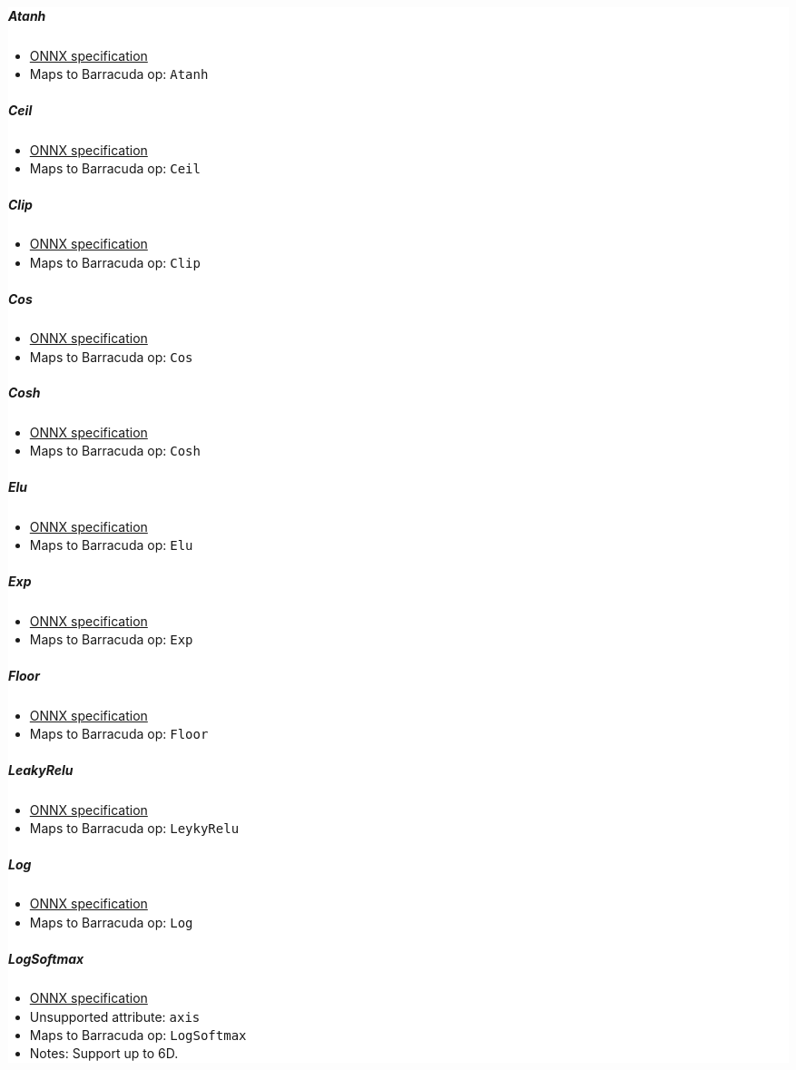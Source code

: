 
##### <a name="Atanh">Atanh</a>
* [ONNX specification](https://github.com/onnx/onnx/blob/master/docs/Operators.md#Atanh)<br>
* Maps to Barracuda op: <tt>Atanh</tt><br>


##### <a name="Ceil">Ceil</a>
* [ONNX specification](https://github.com/onnx/onnx/blob/master/docs/Operators.md#Ceil)<br>
* Maps to Barracuda op: <tt>Ceil</tt><br>


##### <a name="Clip">Clip</a>
* [ONNX specification](https://github.com/onnx/onnx/blob/master/docs/Operators.md#Clip)<br>
* Maps to Barracuda op: <tt>Clip</tt><br>


##### <a name="Cos">Cos</a>
* [ONNX specification](https://github.com/onnx/onnx/blob/master/docs/Operators.md#Cos)<br>
* Maps to Barracuda op: <tt>Cos</tt><br>


##### <a name="Cosh">Cosh</a>
* [ONNX specification](https://github.com/onnx/onnx/blob/master/docs/Operators.md#Cosh)<br>
* Maps to Barracuda op: <tt>Cosh</tt><br>


##### <a name="Elu">Elu</a>
* [ONNX specification](https://github.com/onnx/onnx/blob/master/docs/Operators.md#Elu)<br>
* Maps to Barracuda op: <tt>Elu</tt><br>


##### <a name="Exp">Exp</a>
* [ONNX specification](https://github.com/onnx/onnx/blob/master/docs/Operators.md#Exp)<br>
* Maps to Barracuda op: <tt>Exp</tt><br>


##### <a name="Floor">Floor</a>
* [ONNX specification](https://github.com/onnx/onnx/blob/master/docs/Operators.md#Floor)<br>
* Maps to Barracuda op: <tt>Floor</tt><br>


##### <a name="LeakyRelu">LeakyRelu</a>
* [ONNX specification](https://github.com/onnx/onnx/blob/master/docs/Operators.md#LeakyRelu)<br>
* Maps to Barracuda op: <tt>LeykyRelu</tt><br>


##### <a name="Log">Log</a>
* [ONNX specification](https://github.com/onnx/onnx/blob/master/docs/Operators.md#Log)<br>
* Maps to Barracuda op: <tt>Log</tt><br>


##### <a name="LogSoftmax">LogSoftmax</a>
* [ONNX specification](https://github.com/onnx/onnx/blob/master/docs/Operators.md#LogSoftmax)<br>
* Unsupported attribute: <tt>axis</tt><br>
* Maps to Barracuda op: <tt>LogSoftmax</tt><br>
* Notes: Support up to 6D.<br>

